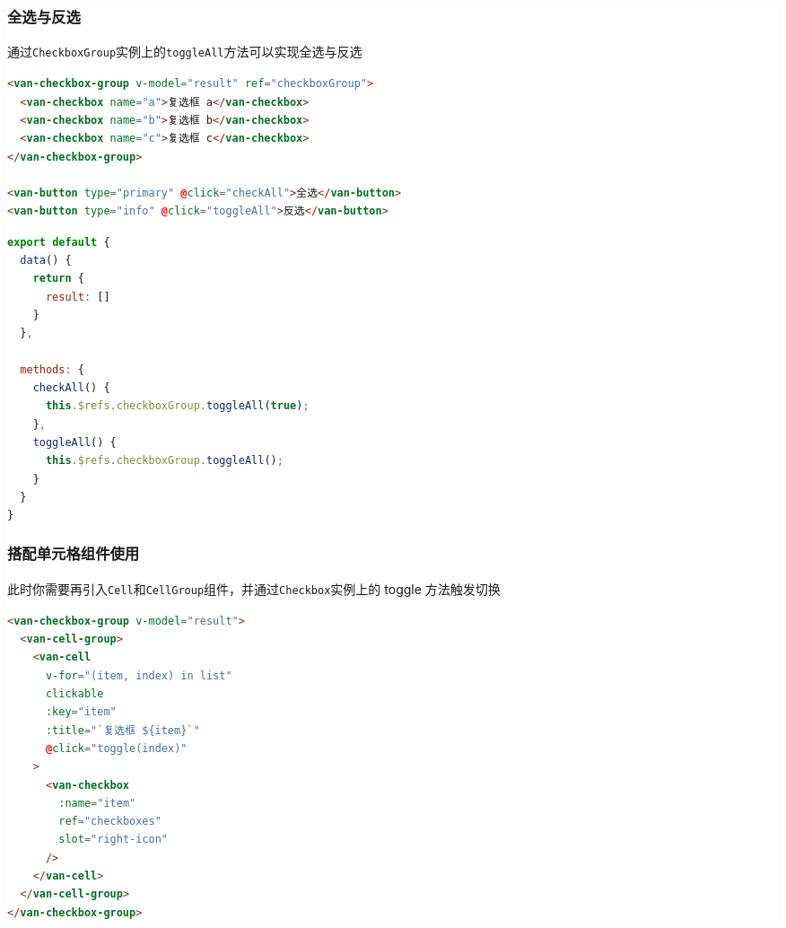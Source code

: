 ### 全选与反选

通过`CheckboxGroup`实例上的`toggleAll`方法可以实现全选与反选

```html
<van-checkbox-group v-model="result" ref="checkboxGroup">
  <van-checkbox name="a">复选框 a</van-checkbox>
  <van-checkbox name="b">复选框 b</van-checkbox>
  <van-checkbox name="c">复选框 c</van-checkbox>
</van-checkbox-group>

<van-button type="primary" @click="checkAll">全选</van-button>
<van-button type="info" @click="toggleAll">反选</van-button>
```

```js
export default {
  data() {
    return {
      result: []
    }
  },

  methods: {
    checkAll() {
      this.$refs.checkboxGroup.toggleAll(true);
    },
    toggleAll() {
      this.$refs.checkboxGroup.toggleAll();
    }
  }
}
```

### 搭配单元格组件使用

此时你需要再引入`Cell`和`CellGroup`组件，并通过`Checkbox`实例上的 toggle 方法触发切换

```html
<van-checkbox-group v-model="result">
  <van-cell-group>
    <van-cell
      v-for="(item, index) in list"
      clickable
      :key="item"
      :title="`复选框 ${item}`"
      @click="toggle(index)"
    >
      <van-checkbox
        :name="item"
        ref="checkboxes"
        slot="right-icon"
      />
    </van-cell>
  </van-cell-group>
</van-checkbox-group>
```

